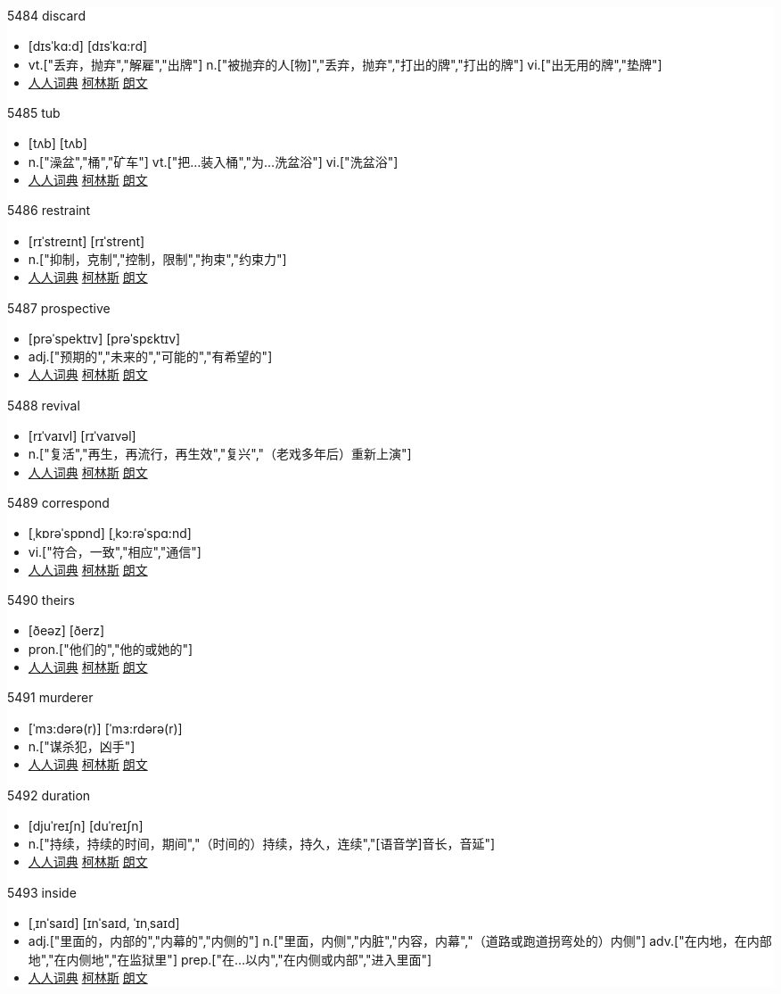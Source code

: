 5484 discard 
- [dɪsˈkɑ:d]  [dɪsˈkɑ:rd] 
- vt.["丢弃，抛弃","解雇","出牌"]  n.["被抛弃的人[物]","丢弃，抛弃","打出的牌","打出的牌"]  vi.["出无用的牌","垫牌"]   
- [人人词典](https://www.91dict.com/words?w=discard) [柯林斯](https://www.collinsdictionary.com/zh/dictionary/english/discard) [朗文](https://www.ldoceonline.com/dictionary/discard) 

5485 tub 
- [tʌb]  [tʌb] 
- n.["澡盆","桶","矿车"]  vt.["把…装入桶","为…洗盆浴"]  vi.["洗盆浴"]   
- [人人词典](https://www.91dict.com/words?w=tub) [柯林斯](https://www.collinsdictionary.com/zh/dictionary/english/tub) [朗文](https://www.ldoceonline.com/dictionary/tub) 

5486 restraint 
- [rɪˈstreɪnt]  [rɪˈstrent] 
- n.["抑制，克制","控制，限制","拘束","约束力"]   
- [人人词典](https://www.91dict.com/words?w=restraint) [柯林斯](https://www.collinsdictionary.com/zh/dictionary/english/restraint) [朗文](https://www.ldoceonline.com/dictionary/restraint) 

5487 prospective 
- [prəˈspektɪv]  [prəˈspɛktɪv] 
- adj.["预期的","未来的","可能的","有希望的"]   
- [人人词典](https://www.91dict.com/words?w=prospective) [柯林斯](https://www.collinsdictionary.com/zh/dictionary/english/prospective) [朗文](https://www.ldoceonline.com/dictionary/prospective) 

5488 revival 
- [rɪˈvaɪvl]  [rɪˈvaɪvəl] 
- n.["复活","再生，再流行，再生效","复兴","（老戏多年后）重新上演"]   
- [人人词典](https://www.91dict.com/words?w=revival) [柯林斯](https://www.collinsdictionary.com/zh/dictionary/english/revival) [朗文](https://www.ldoceonline.com/dictionary/revival) 

5489 correspond 
- [ˌkɒrəˈspɒnd]  [ˌkɔ:rəˈspɑ:nd] 
- vi.["符合，一致","相应","通信"]   
- [人人词典](https://www.91dict.com/words?w=correspond) [柯林斯](https://www.collinsdictionary.com/zh/dictionary/english/correspond) [朗文](https://www.ldoceonline.com/dictionary/correspond) 

5490 theirs 
- [ðeəz]  [ðerz] 
- pron.["他们的","他的或她的"]   
- [人人词典](https://www.91dict.com/words?w=theirs) [柯林斯](https://www.collinsdictionary.com/zh/dictionary/english/theirs) [朗文](https://www.ldoceonline.com/dictionary/theirs) 

5491 murderer 
- [ˈmɜ:dərə(r)]  [ˈmɜ:rdərə(r)] 
- n.["谋杀犯，凶手"]   
- [人人词典](https://www.91dict.com/words?w=murderer) [柯林斯](https://www.collinsdictionary.com/zh/dictionary/english/murderer) [朗文](https://www.ldoceonline.com/dictionary/murderer) 

5492 duration 
- [djuˈreɪʃn]  [duˈreɪʃn] 
- n.["持续，持续的时间，期间","（时间的）持续，持久，连续","[语音学]音长，音延"]   
- [人人词典](https://www.91dict.com/words?w=duration) [柯林斯](https://www.collinsdictionary.com/zh/dictionary/english/duration) [朗文](https://www.ldoceonline.com/dictionary/duration) 

5493 inside 
- [ˌɪnˈsaɪd]  [ɪnˈsaɪd, ˈɪnˌsaɪd] 
- adj.["里面的，内部的","内幕的","内侧的"]  n.["里面，内侧","内脏","内容，内幕","（道路或跑道拐弯处的）内侧"]  adv.["在内地，在内部地","在内侧地","在监狱里"]  prep.["在…以内","在内侧或内部","进入里面"]   
- [人人词典](https://www.91dict.com/words?w=inside) [柯林斯](https://www.collinsdictionary.com/zh/dictionary/english/inside) [朗文](https://www.ldoceonline.com/dictionary/inside) 
